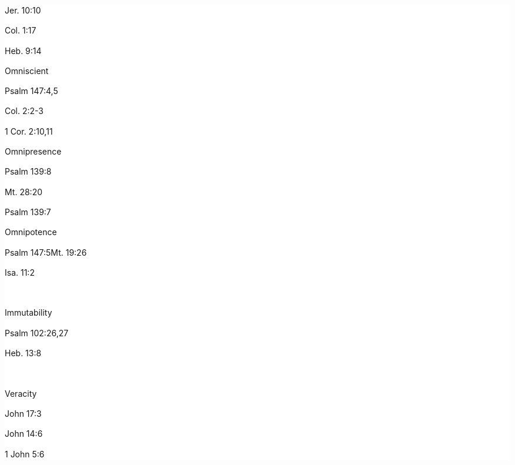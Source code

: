 <td align="left"><p>Jer. 10:10</p></td>
<td align="left"><p>Col. 1:17</p></td>
<td align="left"><p>Heb. 9:14</p></td>
</tr>
<tr class="odd">
<td align="left"><p>Omniscient</p></td>
<td align="left"><p>Psalm 147:4,5</p></td>
<td align="left"><p>Col. 2:2-3</p></td>
<td align="left"><p>1 Cor. 2:10,11</p></td>
</tr>
<tr class="even">
<td align="left"><p>Omnipresence</p></td>
<td align="left"><p>Psalm 139:8</p></td>
<td align="left"><p>Mt. 28:20</p></td>
<td align="left"><p>Psalm 139:7</p></td>
</tr>
<tr class="odd">
<td align="left"><p>Omnipotence</p></td>
<td align="left"><p>Psalm 147:5Mt. 19:26</p></td>
<td align="left"><p>Isa. 11:2</p></td>
<td align="left"><p><br /></p></td>
</tr>
<tr class="even">
<td align="left"><p>Immutability</p></td>
<td align="left"><p>Psalm 102:26,27</p></td>
<td align="left"><p>Heb. 13:8</p></td>
<td align="left"><p><br /></p></td>
</tr>
<tr class="odd">
<td align="left"><p>Veracity</p></td>
<td align="left"><p>John 17:3</p></td>
<td align="left"><p>John 14:6</p></td>
<td align="left"><p>1 John 5:6</p></td>
</tr>
</tbody>
</table>

